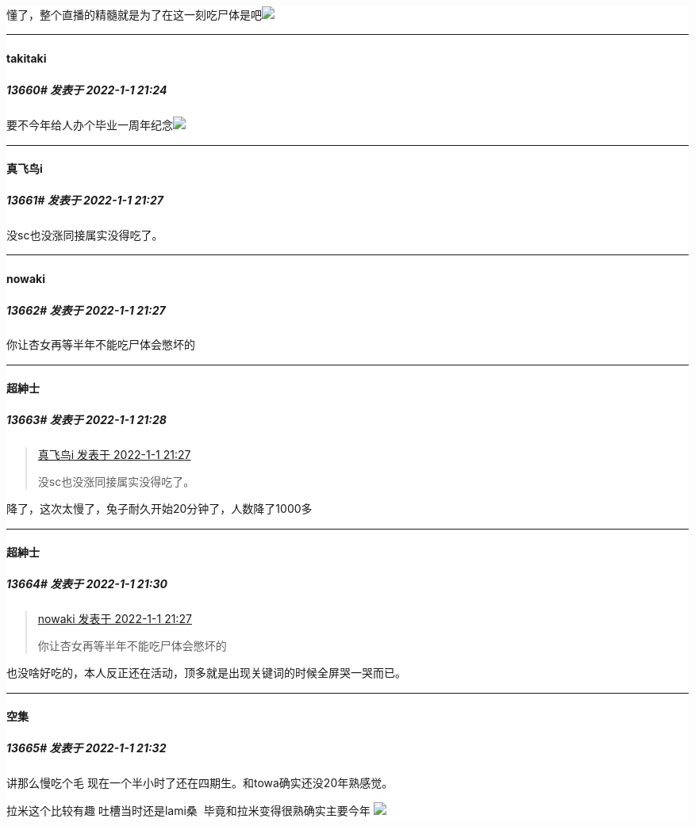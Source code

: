 懂了，整个直播的精髓就是为了在这一刻吃尸体是吧<img src="https://static.saraba1st.com/image/smiley/face2017/037.png" referrerpolicy="no-referrer">

*****

####  takitaki  
##### 13660#       发表于 2022-1-1 21:24

要不今年给人办个毕业一周年纪念<img src="https://static.saraba1st.com/image/smiley/face2017/067.png" referrerpolicy="no-referrer">

*****

####  真飞鸟i  
##### 13661#       发表于 2022-1-1 21:27

没sc也没涨同接属实没得吃了。

*****

####  nowaki  
##### 13662#       发表于 2022-1-1 21:27

你让杏女再等半年不能吃尸体会憋坏的

*****

####  超紳士  
##### 13663#       发表于 2022-1-1 21:28

<blockquote><a href="httphttps://bbs.saraba1st.com/2b/forum.php?mod=redirect&amp;goto=findpost&amp;pid=54131824&amp;ptid=2018062" target="_blank">真飞鸟i 发表于 2022-1-1 21:27</a>

没sc也没涨同接属实没得吃了。</blockquote>
降了，这次太慢了，兔子耐久开始20分钟了，人数降了1000多

*****

####  超紳士  
##### 13664#       发表于 2022-1-1 21:30

<blockquote><a href="httphttps://bbs.saraba1st.com/2b/forum.php?mod=redirect&amp;goto=findpost&amp;pid=54131826&amp;ptid=2018062" target="_blank">nowaki 发表于 2022-1-1 21:27</a>

你让杏女再等半年不能吃尸体会憋坏的</blockquote>
也没啥好吃的，本人反正还在活动，顶多就是出现关键词的时候全屏哭一哭而已。

*****

####  空集  
##### 13665#       发表于 2022-1-1 21:32

讲那么慢吃个毛 现在一个半小时了还在四期生。和towa确实还没20年熟感觉。

拉米这个比较有趣 吐槽当时还是lami桑  毕竟和拉米变得很熟确实主要今年 <img src="https://static.saraba1st.com/image/smiley/face2017/067.png" referrerpolicy="no-referrer">
